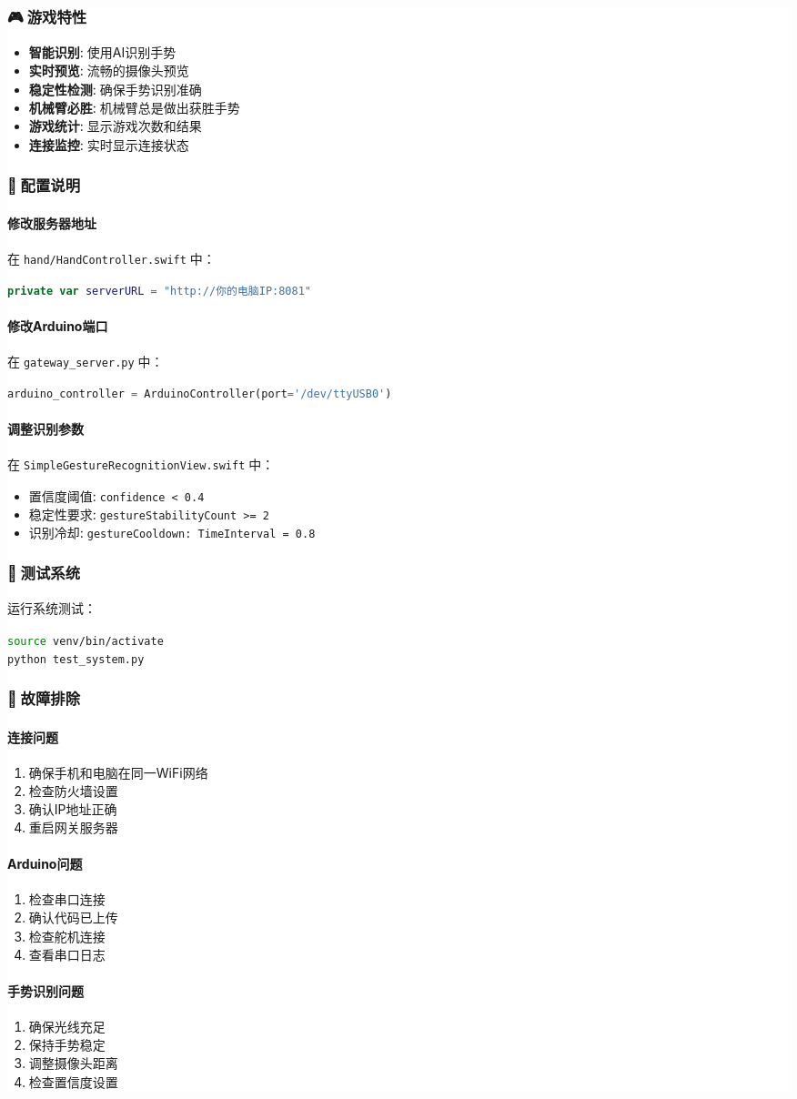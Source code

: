 ### 🎮 游戏特性

- **智能识别**: 使用AI识别手势
- **实时预览**: 流畅的摄像头预览
- **稳定性检测**: 确保手势识别准确
- **机械臂必胜**: 机械臂总是做出获胜手势
- **游戏统计**: 显示游戏次数和结果
- **连接监控**: 实时显示连接状态

### 🔧 配置说明

#### 修改服务器地址
在 `hand/HandController.swift` 中：
```swift
private var serverURL = "http://你的电脑IP:8081"
```

#### 修改Arduino端口
在 `gateway_server.py` 中：
```python
arduino_controller = ArduinoController(port='/dev/ttyUSB0')
```

#### 调整识别参数
在 `SimpleGestureRecognitionView.swift` 中：
- 置信度阈值: `confidence < 0.4`
- 稳定性要求: `gestureStabilityCount >= 2`
- 识别冷却: `gestureCooldown: TimeInterval = 0.8`

### 🧪 测试系统

运行系统测试：
```bash
source venv/bin/activate
python test_system.py
```

### 🐛 故障排除

#### 连接问题
1. 确保手机和电脑在同一WiFi网络
2. 检查防火墙设置
3. 确认IP地址正确
4. 重启网关服务器

#### Arduino问题
1. 检查串口连接
2. 确认代码已上传
3. 检查舵机连接
4. 查看串口日志

#### 手势识别问题
1. 确保光线充足
2. 保持手势稳定
3. 调整摄像头距离
4. 检查置信度设置
